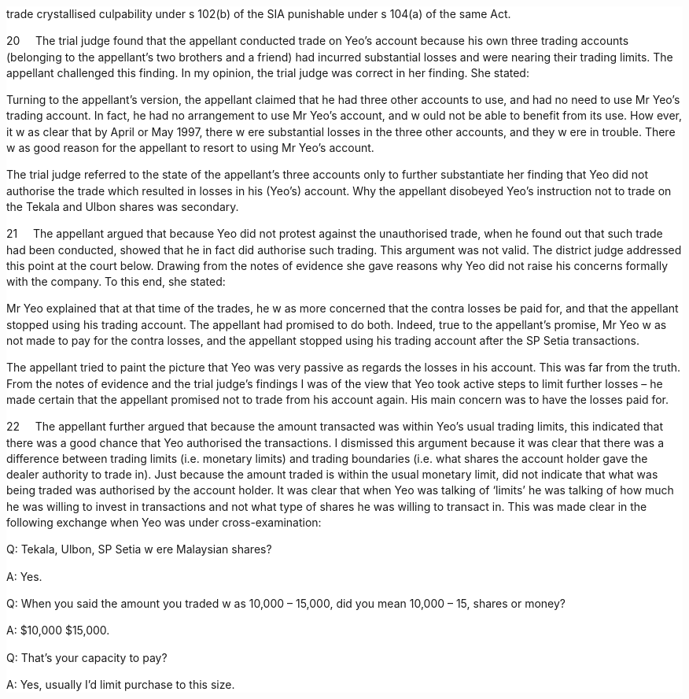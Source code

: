 
trade crystallised culpability under s 102(b) of the SIA punishable under s 104(a) of the same Act. 

20     The trial judge found that the appellant conducted trade on Yeo’s account because his own three trading accounts (belonging to the appellant’s two brothers and a friend) had incurred substantial losses and were nearing their trading limits. The appellant challenged this finding. In my opinion, the trial judge was correct in her finding. She stated: 

 Turning to the appellant’s version, the appellant claimed that he had three other accounts to use, and had no need to use Mr Yeo’s trading account. In fact, he had no arrangement to use Mr Yeo’s account, and w ould not be able to benefit from its use. How ever, it w as clear that by April or May 1997, there w ere substantial losses in the three other accounts, and they w ere in trouble. There w as good reason for the appellant to resort to using Mr Yeo’s account. 

The trial judge referred to the state of the appellant’s three accounts only to further substantiate her finding that Yeo did not authorise the trade which resulted in losses in his (Yeo’s) account. Why the appellant disobeyed Yeo’s instruction not to trade on the Tekala and Ulbon shares was secondary. 

21     The appellant argued that because Yeo did not protest against the unauthorised trade, when he found out that such trade had been conducted, showed that he in fact did authorise such trading. This argument was not valid. The district judge addressed this point at the court below. Drawing from the notes of evidence she gave reasons why Yeo did not raise his concerns formally with the company. To this end, she stated: 

 Mr Yeo explained that at that time of the trades, he w as more concerned that the contra losses be paid for, and that the appellant stopped using his trading account. The appellant had promised to do both. Indeed, true to the appellant’s promise, Mr Yeo w as not made to pay for the contra losses, and the appellant stopped using his trading account after the SP Setia transactions. 

The appellant tried to paint the picture that Yeo was very passive as regards the losses in his account. This was far from the truth. From the notes of evidence and the trial judge’s findings I was of the view that Yeo took active steps to limit further losses – he made certain that the appellant promised not to trade from his account again. His main concern was to have the losses paid for. 

22     The appellant further argued that because the amount transacted was within Yeo’s usual trading limits, this indicated that there was a good chance that Yeo authorised the transactions. I dismissed this argument because it was clear that there was a difference between trading limits (i.e. monetary limits) and trading boundaries (i.e. what shares the account holder gave the dealer authority to trade in). Just because the amount traded is within the usual monetary limit, did not indicate that what was being traded was authorised by the account holder. It was clear that when Yeo was talking of ‘limits’ he was talking of how much he was willing to invest in transactions and not what type of shares he was willing to transact in. This was made clear in the following exchange when Yeo was under cross-examination: 

 Q: Tekala, Ulbon, SP Setia w ere Malaysian shares? 

 A: Yes. 

 Q: When you said the amount you traded w as 10,000 – 15,000, did you mean 10,000 – 15, shares or money? 

 A: $10,000 $15,000. 


 Q: That’s your capacity to pay? 

 A: Yes, usually I’d limit purchase to this size. 
